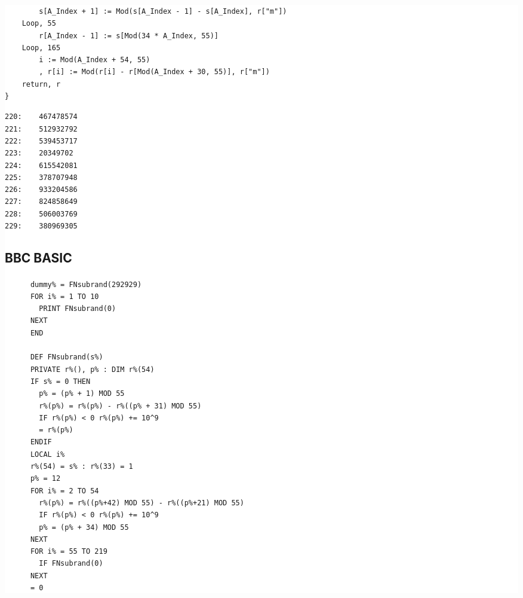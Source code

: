 ```AutoHotkey
		s[A_Index + 1] := Mod(s[A_Index - 1] - s[A_Index], r["m"])
	Loop, 55
		r[A_Index - 1] := s[Mod(34 * A_Index, 55)]
	Loop, 165
		i := Mod(A_Index + 54, 55)
		, r[i] := Mod(r[i] - r[Mod(A_Index + 30, 55)], r["m"])
	return, r
}
```

```txt
220:	467478574
221:	512932792
222:	539453717
223:	20349702
224:	615542081
225:	378707948
226:	933204586
227:	824858649
228:	506003769
229:	380969305
```



## BBC BASIC

```bbcbasic
      dummy% = FNsubrand(292929)
      FOR i% = 1 TO 10
        PRINT FNsubrand(0)
      NEXT
      END

      DEF FNsubrand(s%)
      PRIVATE r%(), p% : DIM r%(54)
      IF s% = 0 THEN
        p% = (p% + 1) MOD 55
        r%(p%) = r%(p%) - r%((p% + 31) MOD 55)
        IF r%(p%) < 0 r%(p%) += 10^9
        = r%(p%)
      ENDIF
      LOCAL i%
      r%(54) = s% : r%(33) = 1
      p% = 12
      FOR i% = 2 TO 54
        r%(p%) = r%((p%+42) MOD 55) - r%((p%+21) MOD 55)
        IF r%(p%) < 0 r%(p%) += 10^9
        p% = (p% + 34) MOD 55
      NEXT
      FOR i% = 55 TO 219
        IF FNsubrand(0)
      NEXT
      = 0
```
